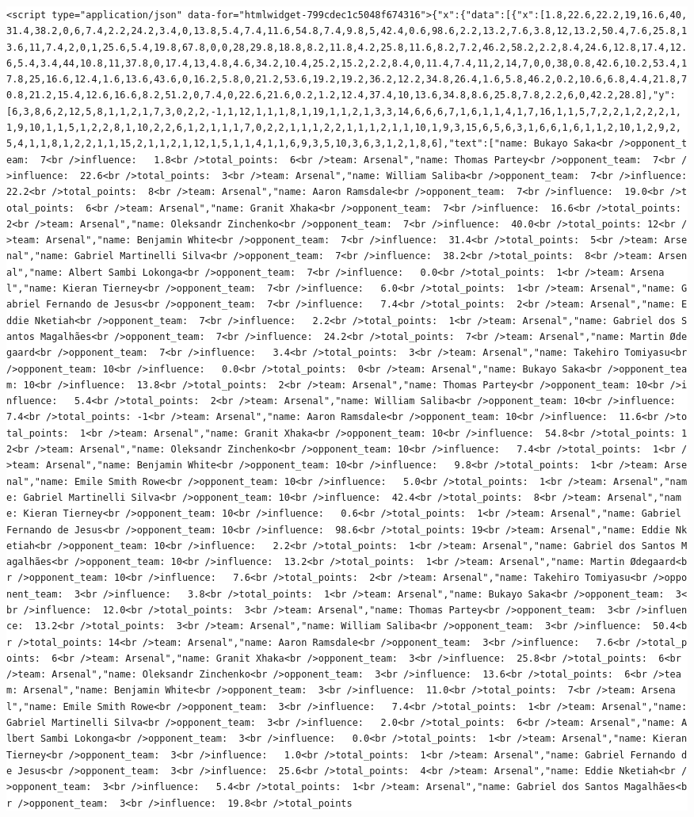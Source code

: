 ```{=html}
<script type="application/json" data-for="htmlwidget-799cdec1c5048f674316">{"x":{"data":[{"x":[1.8,22.6,22.2,19,16.6,40,31.4,38.2,0,6,7.4,2.2,24.2,3.4,0,13.8,5.4,7.4,11.6,54.8,7.4,9.8,5,42.4,0.6,98.6,2.2,13.2,7.6,3.8,12,13.2,50.4,7.6,25.8,13.6,11,7.4,2,0,1,25.6,5.4,19.8,67.8,0,0,28,29.8,18.8,8.2,11.8,4.2,25.8,11.6,8.2,7.2,46.2,58.2,2.2,8.4,24.6,12.8,17.4,12.6,5.4,3.4,44,10.8,11,37.8,0,17.4,13,4.8,4.6,34.2,10.4,25.2,15.2,2.2,8.4,0,11.4,7.4,11,2,14,7,0,0,38,0.8,42.6,10.2,53.4,17.8,25,16.6,12.4,1.6,13.6,43.6,0,16.2,5.8,0,21.2,53.6,19.2,19.2,36.2,12.2,34.8,26.4,1.6,5.8,46.2,0.2,10.6,6.8,4.4,21.8,70.8,21.2,15.4,12.6,16.6,8.2,51.2,0,7.4,0,22.6,21.6,0.2,1.2,12.4,37.4,10,13.6,34.8,8.6,25.8,7.8,2.2,6,0,42.2,28.8],"y":[6,3,8,6,2,12,5,8,1,1,2,1,7,3,0,2,2,-1,1,12,1,1,1,8,1,19,1,1,2,1,3,3,14,6,6,6,7,1,6,1,1,4,1,7,16,1,1,5,7,2,2,1,2,2,2,1,1,9,10,1,1,5,1,2,2,8,1,10,2,2,6,1,2,1,1,1,7,0,2,2,1,1,1,2,2,1,1,1,2,1,1,10,1,9,3,15,6,5,6,3,1,6,6,1,6,1,1,2,10,1,2,9,2,5,4,1,1,8,1,2,2,1,1,15,2,1,1,2,1,12,1,5,1,1,4,1,1,6,9,3,5,10,3,6,3,1,2,1,8,6],"text":["name: Bukayo Saka<br />opponent_team:  7<br />influence:   1.8<br />total_points:  6<br />team: Arsenal","name: Thomas Partey<br />opponent_team:  7<br />influence:  22.6<br />total_points:  3<br />team: Arsenal","name: William Saliba<br />opponent_team:  7<br />influence:  22.2<br />total_points:  8<br />team: Arsenal","name: Aaron Ramsdale<br />opponent_team:  7<br />influence:  19.0<br />total_points:  6<br />team: Arsenal","name: Granit Xhaka<br />opponent_team:  7<br />influence:  16.6<br />total_points:  2<br />team: Arsenal","name: Oleksandr Zinchenko<br />opponent_team:  7<br />influence:  40.0<br />total_points: 12<br />team: Arsenal","name: Benjamin White<br />opponent_team:  7<br />influence:  31.4<br />total_points:  5<br />team: Arsenal","name: Gabriel Martinelli Silva<br />opponent_team:  7<br />influence:  38.2<br />total_points:  8<br />team: Arsenal","name: Albert Sambi Lokonga<br />opponent_team:  7<br />influence:   0.0<br />total_points:  1<br />team: Arsenal","name: Kieran Tierney<br />opponent_team:  7<br />influence:   6.0<br />total_points:  1<br />team: Arsenal","name: Gabriel Fernando de Jesus<br />opponent_team:  7<br />influence:   7.4<br />total_points:  2<br />team: Arsenal","name: Eddie Nketiah<br />opponent_team:  7<br />influence:   2.2<br />total_points:  1<br />team: Arsenal","name: Gabriel dos Santos Magalhães<br />opponent_team:  7<br />influence:  24.2<br />total_points:  7<br />team: Arsenal","name: Martin Ødegaard<br />opponent_team:  7<br />influence:   3.4<br />total_points:  3<br />team: Arsenal","name: Takehiro Tomiyasu<br />opponent_team: 10<br />influence:   0.0<br />total_points:  0<br />team: Arsenal","name: Bukayo Saka<br />opponent_team: 10<br />influence:  13.8<br />total_points:  2<br />team: Arsenal","name: Thomas Partey<br />opponent_team: 10<br />influence:   5.4<br />total_points:  2<br />team: Arsenal","name: William Saliba<br />opponent_team: 10<br />influence:   7.4<br />total_points: -1<br />team: Arsenal","name: Aaron Ramsdale<br />opponent_team: 10<br />influence:  11.6<br />total_points:  1<br />team: Arsenal","name: Granit Xhaka<br />opponent_team: 10<br />influence:  54.8<br />total_points: 12<br />team: Arsenal","name: Oleksandr Zinchenko<br />opponent_team: 10<br />influence:   7.4<br />total_points:  1<br />team: Arsenal","name: Benjamin White<br />opponent_team: 10<br />influence:   9.8<br />total_points:  1<br />team: Arsenal","name: Emile Smith Rowe<br />opponent_team: 10<br />influence:   5.0<br />total_points:  1<br />team: Arsenal","name: Gabriel Martinelli Silva<br />opponent_team: 10<br />influence:  42.4<br />total_points:  8<br />team: Arsenal","name: Kieran Tierney<br />opponent_team: 10<br />influence:   0.6<br />total_points:  1<br />team: Arsenal","name: Gabriel Fernando de Jesus<br />opponent_team: 10<br />influence:  98.6<br />total_points: 19<br />team: Arsenal","name: Eddie Nketiah<br />opponent_team: 10<br />influence:   2.2<br />total_points:  1<br />team: Arsenal","name: Gabriel dos Santos Magalhães<br />opponent_team: 10<br />influence:  13.2<br />total_points:  1<br />team: Arsenal","name: Martin Ødegaard<br />opponent_team: 10<br />influence:   7.6<br />total_points:  2<br />team: Arsenal","name: Takehiro Tomiyasu<br />opponent_team:  3<br />influence:   3.8<br />total_points:  1<br />team: Arsenal","name: Bukayo Saka<br />opponent_team:  3<br />influence:  12.0<br />total_points:  3<br />team: Arsenal","name: Thomas Partey<br />opponent_team:  3<br />influence:  13.2<br />total_points:  3<br />team: Arsenal","name: William Saliba<br />opponent_team:  3<br />influence:  50.4<br />total_points: 14<br />team: Arsenal","name: Aaron Ramsdale<br />opponent_team:  3<br />influence:   7.6<br />total_points:  6<br />team: Arsenal","name: Granit Xhaka<br />opponent_team:  3<br />influence:  25.8<br />total_points:  6<br />team: Arsenal","name: Oleksandr Zinchenko<br />opponent_team:  3<br />influence:  13.6<br />total_points:  6<br />team: Arsenal","name: Benjamin White<br />opponent_team:  3<br />influence:  11.0<br />total_points:  7<br />team: Arsenal","name: Emile Smith Rowe<br />opponent_team:  3<br />influence:   7.4<br />total_points:  1<br />team: Arsenal","name: Gabriel Martinelli Silva<br />opponent_team:  3<br />influence:   2.0<br />total_points:  6<br />team: Arsenal","name: Albert Sambi Lokonga<br />opponent_team:  3<br />influence:   0.0<br />total_points:  1<br />team: Arsenal","name: Kieran Tierney<br />opponent_team:  3<br />influence:   1.0<br />total_points:  1<br />team: Arsenal","name: Gabriel Fernando de Jesus<br />opponent_team:  3<br />influence:  25.6<br />total_points:  4<br />team: Arsenal","name: Eddie Nketiah<br />opponent_team:  3<br />influence:   5.4<br />total_points:  1<br />team: Arsenal","name: Gabriel dos Santos Magalhães<br />opponent_team:  3<br />influence:  19.8<br />total_points
```